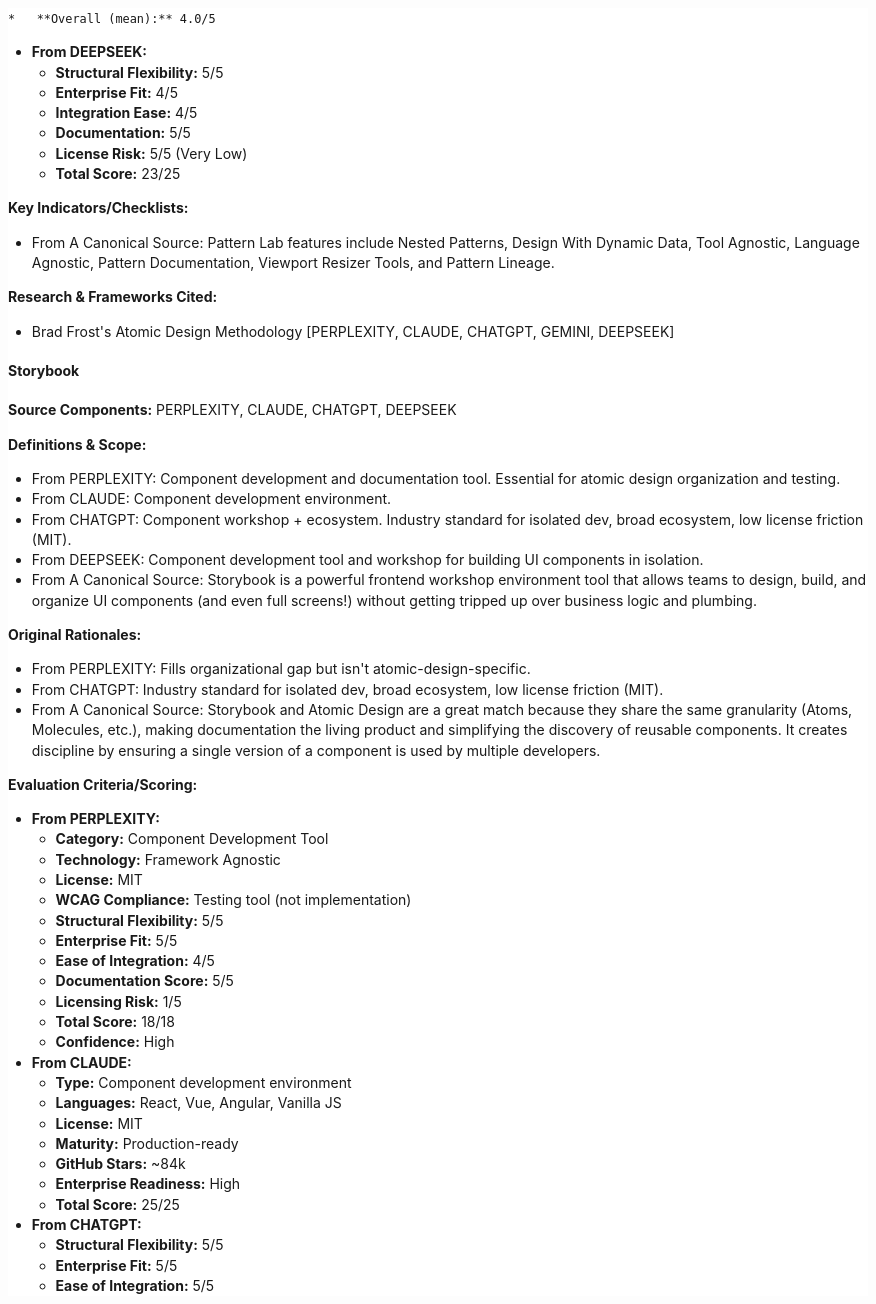     *   **Overall (mean):** 4.0/5
*   **From DEEPSEEK:**
    *   **Structural Flexibility:** 5/5
    *   **Enterprise Fit:** 4/5
    *   **Integration Ease:** 4/5
    *   **Documentation:** 5/5
    *   **License Risk:** 5/5 (Very Low)
    *   **Total Score:** 23/25

**Key Indicators/Checklists:**
*   From A Canonical Source: Pattern Lab features include Nested Patterns, Design With Dynamic Data, Tool Agnostic, Language Agnostic, Pattern Documentation, Viewport Resizer Tools, and Pattern Lineage.

**Research & Frameworks Cited:**
*   Brad Frost's Atomic Design Methodology [PERPLEXITY, CLAUDE, CHATGPT, GEMINI, DEEPSEEK]

#### **Storybook**

**Source Components:**
PERPLEXITY, CLAUDE, CHATGPT, DEEPSEEK

**Definitions & Scope:**
*   From PERPLEXITY: Component development and documentation tool. Essential for atomic design organization and testing.
*   From CLAUDE: Component development environment.
*   From CHATGPT: Component workshop + ecosystem. Industry standard for isolated dev, broad ecosystem, low license friction (MIT).
*   From DEEPSEEK: Component development tool and workshop for building UI components in isolation.
*   From A Canonical Source: Storybook is a powerful frontend workshop environment tool that allows teams to design, build, and organize UI components (and even full screens!) without getting tripped up over business logic and plumbing.

**Original Rationales:**
*   From PERPLEXITY: Fills organizational gap but isn't atomic-design-specific.
*   From CHATGPT: Industry standard for isolated dev, broad ecosystem, low license friction (MIT).
*   From A Canonical Source: Storybook and Atomic Design are a great match because they share the same granularity (Atoms, Molecules, etc.), making documentation the living product and simplifying the discovery of reusable components. It creates discipline by ensuring a single version of a component is used by multiple developers.

**Evaluation Criteria/Scoring:**
*   **From PERPLEXITY:**
    *   **Category:** Component Development Tool
    *   **Technology:** Framework Agnostic
    *   **License:** MIT
    *   **WCAG Compliance:** Testing tool (not implementation)
    *   **Structural Flexibility:** 5/5
    *   **Enterprise Fit:** 5/5
    *   **Ease of Integration:** 4/5
    *   **Documentation Score:** 5/5
    *   **Licensing Risk:** 1/5
    *   **Total Score:** 18/18
    *   **Confidence:** High
*   **From CLAUDE:**
    *   **Type:** Component development environment
    *   **Languages:** React, Vue, Angular, Vanilla JS
    *   **License:** MIT
    *   **Maturity:** Production-ready
    *   **GitHub Stars:** ~84k
    *   **Enterprise Readiness:** High
    *   **Total Score:** 25/25
*   **From CHATGPT:**
    *   **Structural Flexibility:** 5/5
    *   **Enterprise Fit:** 5/5
    *   **Ease of Integration:** 5/5